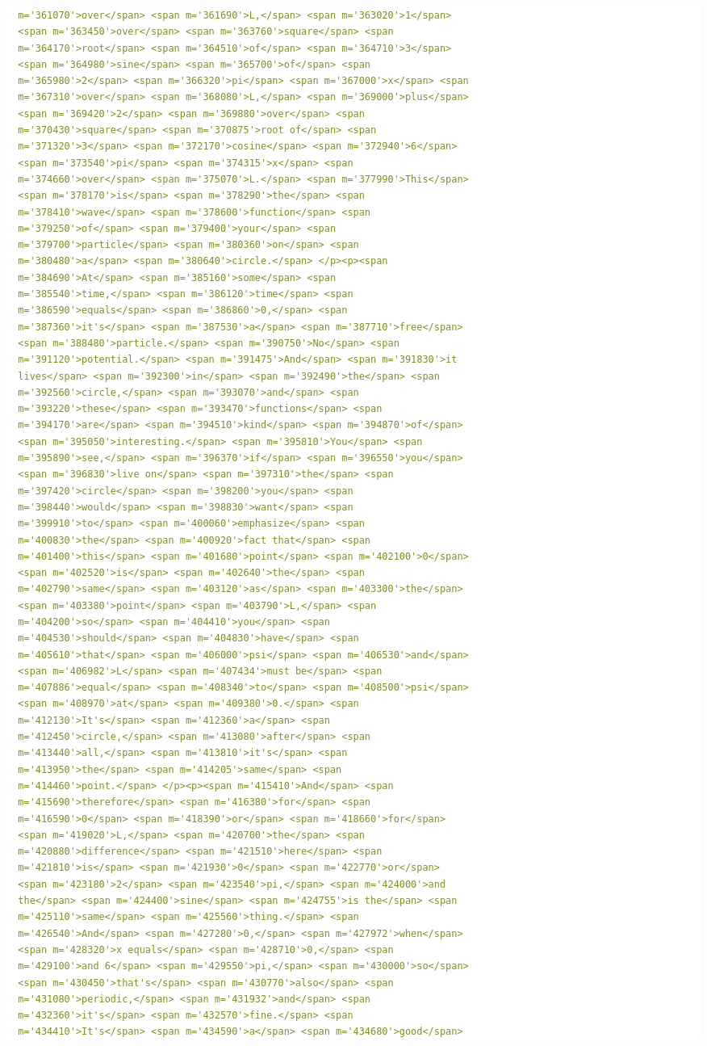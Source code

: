 ```yaml
  m='361070'>over</span> <span m='361690'>L,</span> <span m='363020'>1</span>
  <span m='363450'>over</span> <span m='363760'>square</span> <span
  m='364170'>root</span> <span m='364510'>of</span> <span m='364710'>3</span>
  <span m='364980'>sine</span> <span m='365700'>of</span> <span
  m='365980'>2</span> <span m='366320'>pi</span> <span m='367000'>x</span> <span
  m='367310'>over</span> <span m='368080'>L,</span> <span m='369000'>plus</span>
  <span m='369420'>2</span> <span m='369880'>over</span> <span
  m='370430'>square</span> <span m='370875'>root of</span> <span
  m='371320'>3</span> <span m='372170'>cosine</span> <span m='372940'>6</span>
  <span m='373540'>pi</span> <span m='374315'>x</span> <span
  m='374660'>over</span> <span m='375070'>L.</span> <span m='377990'>This</span>
  <span m='378170'>is</span> <span m='378290'>the</span> <span
  m='378410'>wave</span> <span m='378600'>function</span> <span
  m='379250'>of</span> <span m='379400'>your</span> <span
  m='379700'>particle</span> <span m='380360'>on</span> <span
  m='380480'>a</span> <span m='380640'>circle.</span> </p><p><span
  m='384690'>At</span> <span m='385160'>some</span> <span
  m='385540'>time,</span> <span m='386120'>time</span> <span
  m='386590'>equals</span> <span m='386860'>0,</span> <span
  m='387360'>it's</span> <span m='387530'>a</span> <span m='387710'>free</span>
  <span m='388480'>particle.</span> <span m='390750'>No</span> <span
  m='391120'>potential.</span> <span m='391475'>And</span> <span m='391830'>it
  lives</span> <span m='392300'>in</span> <span m='392490'>the</span> <span
  m='392560'>circle,</span> <span m='393070'>and</span> <span
  m='393220'>these</span> <span m='393470'>functions</span> <span
  m='394170'>are</span> <span m='394510'>kind</span> <span m='394870'>of</span>
  <span m='395050'>interesting.</span> <span m='395810'>You</span> <span
  m='395890'>see,</span> <span m='396370'>if</span> <span m='396550'>you</span>
  <span m='396830'>live on</span> <span m='397310'>the</span> <span
  m='397420'>circle</span> <span m='398200'>you</span> <span
  m='398440'>would</span> <span m='398830'>want</span> <span
  m='399910'>to</span> <span m='400060'>emphasize</span> <span
  m='400830'>the</span> <span m='400920'>fact that</span> <span
  m='401400'>this</span> <span m='401680'>point</span> <span m='402100'>0</span>
  <span m='402520'>is</span> <span m='402640'>the</span> <span
  m='402790'>same</span> <span m='403120'>as</span> <span m='403300'>the</span>
  <span m='403380'>point</span> <span m='403790'>L,</span> <span
  m='404200'>so</span> <span m='404410'>you</span> <span
  m='404530'>should</span> <span m='404830'>have</span> <span
  m='405610'>that</span> <span m='406000'>psi</span> <span m='406530'>and</span>
  <span m='406982'>L</span> <span m='407434'>must be</span> <span
  m='407886'>equal</span> <span m='408340'>to</span> <span m='408500'>psi</span>
  <span m='408970'>at</span> <span m='409380'>0.</span> <span
  m='412130'>It's</span> <span m='412360'>a</span> <span
  m='412450'>circle,</span> <span m='413080'>after</span> <span
  m='413440'>all,</span> <span m='413810'>it's</span> <span
  m='413950'>the</span> <span m='414205'>same</span> <span
  m='414460'>point.</span> </p><p><span m='415410'>And</span> <span
  m='415690'>therefore</span> <span m='416380'>for</span> <span
  m='416590'>0</span> <span m='418390'>or</span> <span m='418660'>for</span>
  <span m='419020'>L,</span> <span m='420700'>the</span> <span
  m='420880'>difference</span> <span m='421510'>here</span> <span
  m='421810'>is</span> <span m='421930'>0</span> <span m='422770'>or</span>
  <span m='423180'>2</span> <span m='423540'>pi,</span> <span m='424000'>and
  the</span> <span m='424400'>sine</span> <span m='424755'>is the</span> <span
  m='425110'>same</span> <span m='425560'>thing.</span> <span
  m='426540'>And</span> <span m='427280'>0,</span> <span m='427972'>when</span>
  <span m='428320'>x equals</span> <span m='428710'>0,</span> <span
  m='429100'>and 6</span> <span m='429550'>pi,</span> <span m='430000'>so</span>
  <span m='430450'>that's</span> <span m='430770'>also</span> <span
  m='431080'>periodic,</span> <span m='431932'>and</span> <span
  m='432360'>it's</span> <span m='432570'>fine.</span> <span
  m='434410'>It's</span> <span m='434590'>a</span> <span m='434680'>good</span>
```